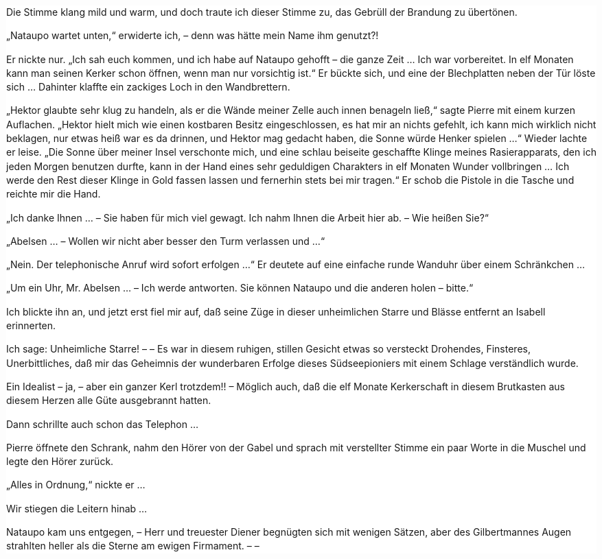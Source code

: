 Die Stimme klang mild und warm, und doch traute ich dieser Stimme zu, das
Gebrüll der Brandung zu übertönen.

„Nataupo wartet unten,“ erwiderte ich, – denn was hätte mein Name ihm genutzt?!

Er nickte nur. „Ich sah euch kommen, und ich habe auf Nataupo gehofft – die
ganze Zeit … Ich war vorbereitet. In elf Monaten kann man seinen Kerker schon
öffnen, wenn man nur vorsichtig ist.“ Er bückte sich, und eine der Blechplatten
neben der Tür löste sich … Dahinter klaffte ein zackiges Loch in den
Wandbrettern.

„Hektor glaubte sehr klug zu handeln, als er die Wände meiner Zelle auch innen
benageln ließ,“ sagte Pierre mit einem kurzen Auflachen. „Hektor hielt mich wie
einen kostbaren Besitz eingeschlossen, es hat mir an nichts gefehlt, ich kann
mich wirklich nicht beklagen, nur etwas heiß war es da drinnen, und Hektor mag
gedacht haben, die Sonne würde Henker spielen …“ Wieder lachte er leise. „Die
Sonne über meiner Insel verschonte mich, und eine schlau beiseite geschaffte
Klinge meines Rasierapparats, den ich jeden Morgen benutzen durfte, kann in der
Hand eines sehr geduldigen Charakters in elf Monaten Wunder vollbringen … Ich
werde den Rest dieser Klinge in Gold fassen lassen und fernerhin stets bei mir
tragen.“ Er schob die Pistole in die Tasche und reichte mir die Hand.

„Ich danke Ihnen … – Sie haben für mich viel gewagt. Ich nahm Ihnen die Arbeit
hier ab. – Wie heißen Sie?“

„Abelsen … – Wollen wir nicht aber besser den Turm verlassen und …“

„Nein. Der telephonische Anruf wird sofort erfolgen …“ Er deutete auf eine
einfache runde Wanduhr über einem Schränkchen …

„Um ein Uhr, Mr. Abelsen … – Ich werde antworten. Sie können Nataupo und die
anderen holen – bitte.“

Ich blickte ihn an, und jetzt erst fiel mir auf, daß seine Züge in dieser
unheimlichen Starre und Blässe entfernt an Isabell erinnerten.

Ich sage: Unheimliche Starre! – – Es war in diesem ruhigen, stillen Gesicht
etwas so versteckt Drohendes, Finsteres, Unerbittliches, daß mir das Geheimnis
der wunderbaren Erfolge dieses Südseepioniers mit einem Schlage verständlich
wurde.

Ein Idealist – ja, – aber ein ganzer Kerl trotzdem!! – Möglich auch, daß die
elf Monate Kerkerschaft in diesem Brutkasten aus diesem Herzen alle Güte
ausgebrannt hatten.

Dann schrillte auch schon das Telephon …

Pierre öffnete den Schrank, nahm den Hörer von der Gabel und sprach mit
verstellter Stimme ein paar Worte in die Muschel und legte den Hörer zurück.

„Alles in Ordnung,“ nickte er …

Wir stiegen die Leitern hinab …

Nataupo kam uns entgegen, – Herr und treuester Diener begnügten sich mit
wenigen Sätzen, aber des Gilbertmannes Augen strahlten heller als die Sterne am
ewigen Firmament. – –
